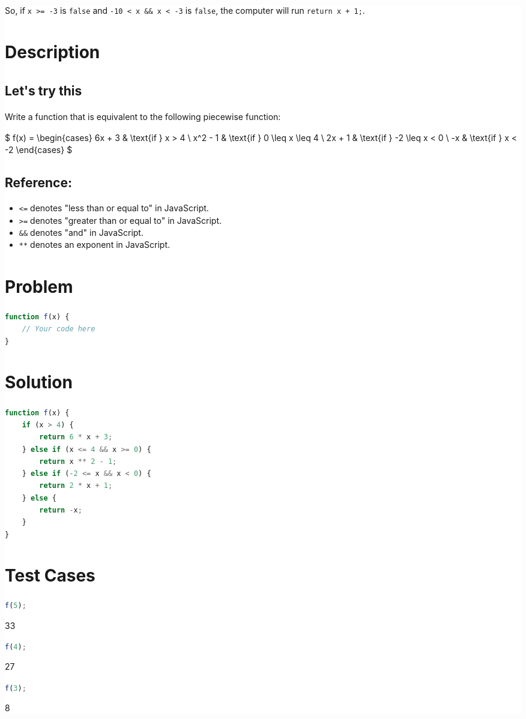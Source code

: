 So, if `x >= -3` is `false` and `-10 < x && x < -3` is `false`, the computer will run `return x + 1;`.

# Description
## Let's try this
Write a function that is equivalent to the following piecewise function:

$
f(x) =
\begin{cases}
    6x + 3 & \text{if } x > 4 \\
    x^2 - 1 & \text{if } 0 \leq x \leq 4 \\
    2x + 1 & \text{if } -2 \leq x < 0 \\
    -x & \text{if } x < -2
\end{cases}
$

## Reference:
- `<=` denotes "less than or equal to" in JavaScript.
- `>=` denotes "greater than or equal to" in JavaScript.
- `&&` denotes "and" in JavaScript.
- `**` denotes an exponent in JavaScript.


# Problem
```javascript
function f(x) {
    // Your code here
}
```

# Solution
```javascript
function f(x) {
    if (x > 4) {
        return 6 * x + 3;
    } else if (x <= 4 && x >= 0) {
        return x ** 2 - 1;
    } else if (-2 <= x && x < 0) {
        return 2 * x + 1;
    } else {
        return -x;
    }
}
```

# Test Cases
```javascript
f(5);
```
33
```javascript
f(4);
```
27
```javascript
f(3);
```
8
```javascript
```